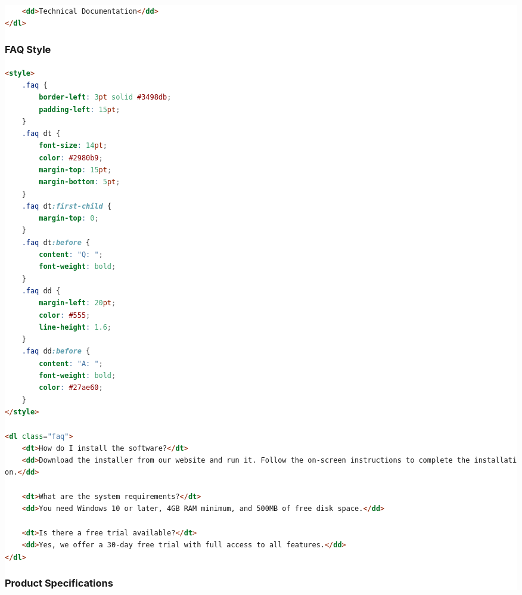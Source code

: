 ```html
    <dd>Technical Documentation</dd>
</dl>
```

### FAQ Style

```html
<style>
    .faq {
        border-left: 3pt solid #3498db;
        padding-left: 15pt;
    }
    .faq dt {
        font-size: 14pt;
        color: #2980b9;
        margin-top: 15pt;
        margin-bottom: 5pt;
    }
    .faq dt:first-child {
        margin-top: 0;
    }
    .faq dt:before {
        content: "Q: ";
        font-weight: bold;
    }
    .faq dd {
        margin-left: 20pt;
        color: #555;
        line-height: 1.6;
    }
    .faq dd:before {
        content: "A: ";
        font-weight: bold;
        color: #27ae60;
    }
</style>

<dl class="faq">
    <dt>How do I install the software?</dt>
    <dd>Download the installer from our website and run it. Follow the on-screen instructions to complete the installation.</dd>

    <dt>What are the system requirements?</dt>
    <dd>You need Windows 10 or later, 4GB RAM minimum, and 500MB of free disk space.</dd>

    <dt>Is there a free trial available?</dt>
    <dd>Yes, we offer a 30-day free trial with full access to all features.</dd>
</dl>
```

### Product Specifications
